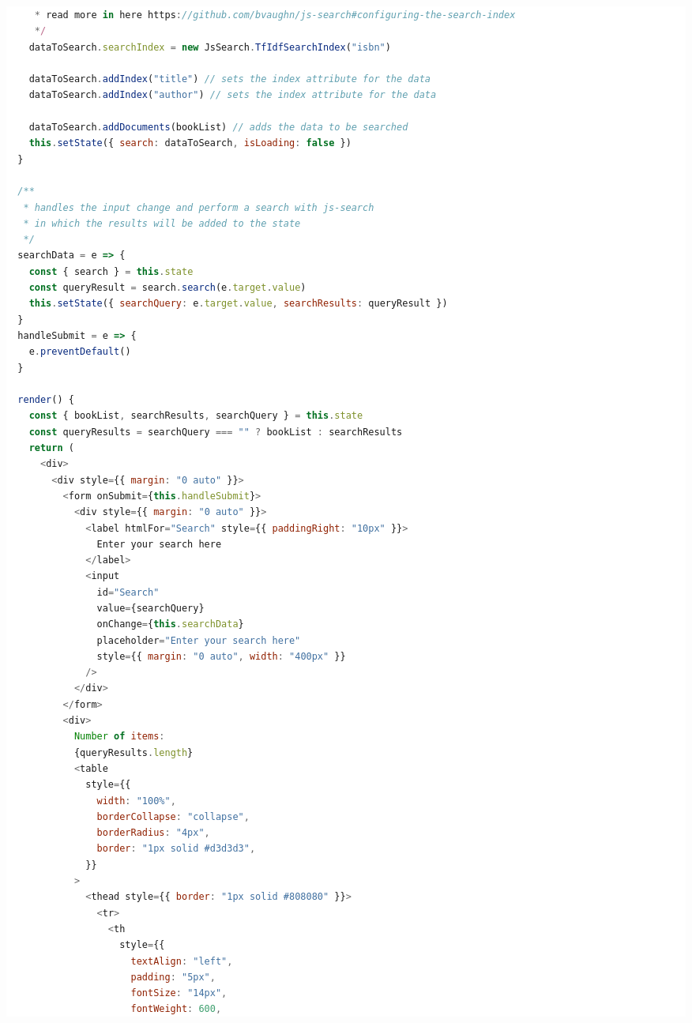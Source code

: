 ```jsx:title=src/components/SearchContainer.js
     * read more in here https://github.com/bvaughn/js-search#configuring-the-search-index
     */
    dataToSearch.searchIndex = new JsSearch.TfIdfSearchIndex("isbn")

    dataToSearch.addIndex("title") // sets the index attribute for the data
    dataToSearch.addIndex("author") // sets the index attribute for the data

    dataToSearch.addDocuments(bookList) // adds the data to be searched
    this.setState({ search: dataToSearch, isLoading: false })
  }

  /**
   * handles the input change and perform a search with js-search
   * in which the results will be added to the state
   */
  searchData = e => {
    const { search } = this.state
    const queryResult = search.search(e.target.value)
    this.setState({ searchQuery: e.target.value, searchResults: queryResult })
  }
  handleSubmit = e => {
    e.preventDefault()
  }

  render() {
    const { bookList, searchResults, searchQuery } = this.state
    const queryResults = searchQuery === "" ? bookList : searchResults
    return (
      <div>
        <div style={{ margin: "0 auto" }}>
          <form onSubmit={this.handleSubmit}>
            <div style={{ margin: "0 auto" }}>
              <label htmlFor="Search" style={{ paddingRight: "10px" }}>
                Enter your search here
              </label>
              <input
                id="Search"
                value={searchQuery}
                onChange={this.searchData}
                placeholder="Enter your search here"
                style={{ margin: "0 auto", width: "400px" }}
              />
            </div>
          </form>
          <div>
            Number of items:
            {queryResults.length}
            <table
              style={{
                width: "100%",
                borderCollapse: "collapse",
                borderRadius: "4px",
                border: "1px solid #d3d3d3",
              }}
            >
              <thead style={{ border: "1px solid #808080" }}>
                <tr>
                  <th
                    style={{
                      textAlign: "left",
                      padding: "5px",
                      fontSize: "14px",
                      fontWeight: 600,
```